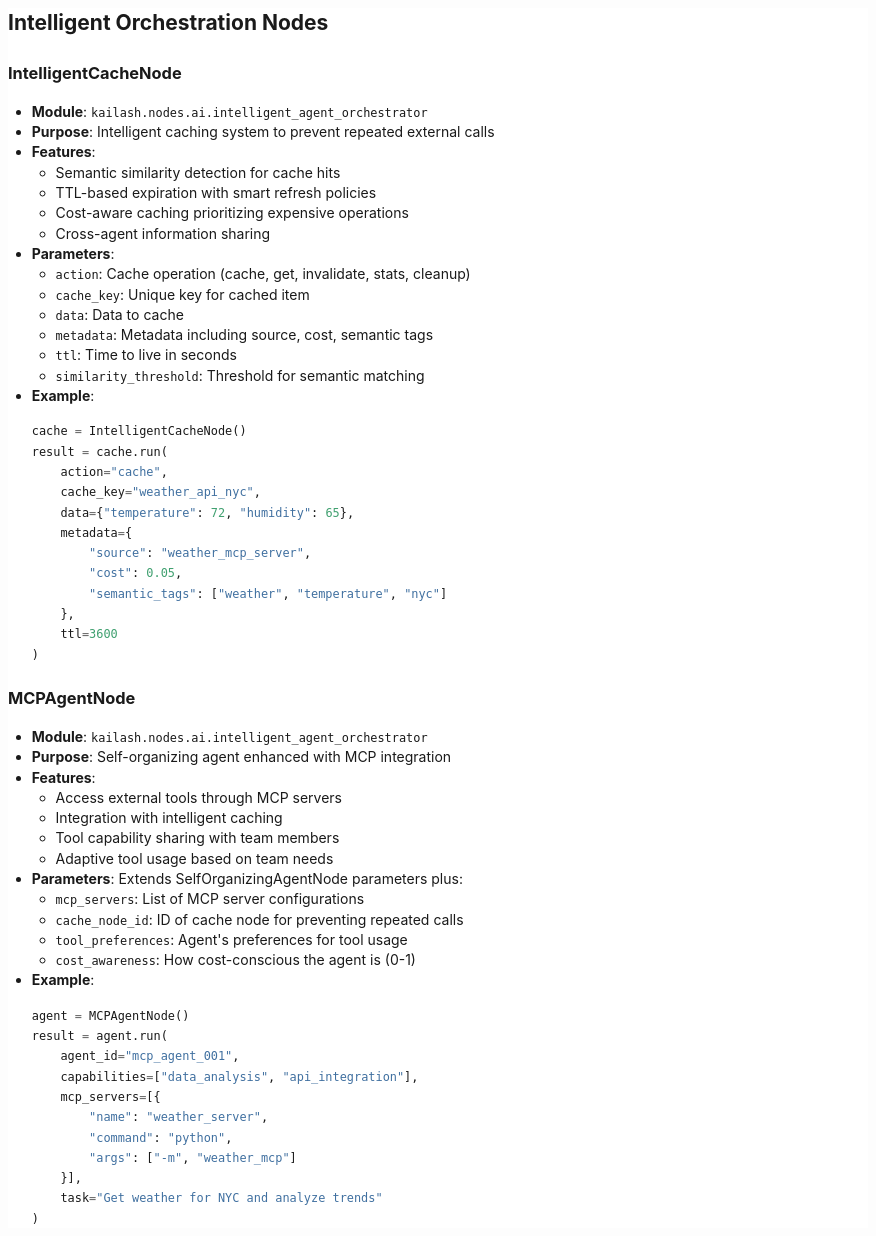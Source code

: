 ## Intelligent Orchestration Nodes

### IntelligentCacheNode
- **Module**: `kailash.nodes.ai.intelligent_agent_orchestrator`
- **Purpose**: Intelligent caching system to prevent repeated external calls
- **Features**:
  - Semantic similarity detection for cache hits
  - TTL-based expiration with smart refresh policies
  - Cost-aware caching prioritizing expensive operations
  - Cross-agent information sharing
- **Parameters**:
  - `action`: Cache operation (cache, get, invalidate, stats, cleanup)
  - `cache_key`: Unique key for cached item
  - `data`: Data to cache
  - `metadata`: Metadata including source, cost, semantic tags
  - `ttl`: Time to live in seconds
  - `similarity_threshold`: Threshold for semantic matching
- **Example**:
  ```python
  cache = IntelligentCacheNode()
  result = cache.run(
      action="cache",
      cache_key="weather_api_nyc",
      data={"temperature": 72, "humidity": 65},
      metadata={
          "source": "weather_mcp_server",
          "cost": 0.05,
          "semantic_tags": ["weather", "temperature", "nyc"]
      },
      ttl=3600
  )
  ```

### MCPAgentNode
- **Module**: `kailash.nodes.ai.intelligent_agent_orchestrator`
- **Purpose**: Self-organizing agent enhanced with MCP integration
- **Features**:
  - Access external tools through MCP servers
  - Integration with intelligent caching
  - Tool capability sharing with team members
  - Adaptive tool usage based on team needs
- **Parameters**: Extends SelfOrganizingAgentNode parameters plus:
  - `mcp_servers`: List of MCP server configurations
  - `cache_node_id`: ID of cache node for preventing repeated calls
  - `tool_preferences`: Agent's preferences for tool usage
  - `cost_awareness`: How cost-conscious the agent is (0-1)
- **Example**:
  ```python
  agent = MCPAgentNode()
  result = agent.run(
      agent_id="mcp_agent_001",
      capabilities=["data_analysis", "api_integration"],
      mcp_servers=[{
          "name": "weather_server",
          "command": "python",
          "args": ["-m", "weather_mcp"]
      }],
      task="Get weather for NYC and analyze trends"
  )
  ```
